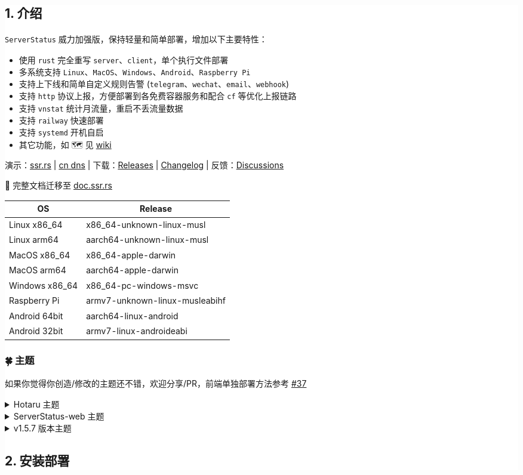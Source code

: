 ## 1. 介绍
  `ServerStatus` 威力加强版，保持轻量和简单部署，增加以下主要特性：

- 使用 `rust` 完全重写 `server`、`client`，单个执行文件部署
- 多系统支持 `Linux`、`MacOS`、`Windows`、`Android`、`Raspberry Pi`
- 支持上下线和简单自定义规则告警 (`telegram`、`wechat`、`email`、`webhook`)
- 支持 `http` 协议上报，方便部署到各免费容器服务和配合 `cf` 等优化上报链路
- 支持 `vnstat` 统计月流量，重启不丢流量数据
- 支持 `railway` 快速部署
- 支持 `systemd` 开机自启
- 其它功能，如 🗺️  见 [wiki](https://github.com/zdz/ServerStatus-Rust/wiki)

演示：[ssr.rs](https://ssr.rs) | [cn dns](https://ck.ssr.rs)
|
下载：[Releases](https://github.com/zdz/ServerStatus-Rust/releases)
|
[Changelog](https://github.com/zdz/ServerStatus-Rust/releases)
|
反馈：[Discussions](https://github.com/zdz/ServerStatus-Rust/discussions)

📕 完整文档迁移至 [doc.ssr.rs](https://doc.ssr.rs)

|  OS            | Release  |
|  ----          | ----     |
| Linux x86_64   | x86_64-unknown-linux-musl |
| Linux arm64    | aarch64-unknown-linux-musl |
| MacOS x86_64   | x86_64-apple-darwin |
| MacOS arm64    | aarch64-apple-darwin |
| Windows x86_64 | x86_64-pc-windows-msvc |
| Raspberry Pi   | armv7-unknown-linux-musleabihf |
| Android 64bit  | aarch64-linux-android |
| Android 32bit  | armv7-linux-androideabi |

### 🍀 主题

如果你觉得你创造/修改的主题还不错，欢迎分享/PR，前端单独部署方法参考 [#37](https://github.com/zdz/ServerStatus-Rust/discussions/37)

<details><summary>Hotaru 主题</summary></details>

<details><summary>ServerStatus-web 主题</summary></details>


<details><summary>v1.5.7 版本主题</summary></details>

## 2. 安装部署
